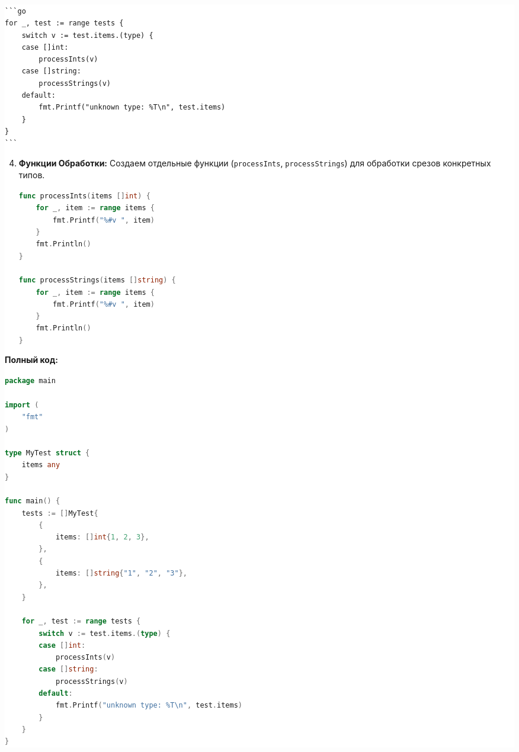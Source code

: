     ```go
    for _, test := range tests {
    	switch v := test.items.(type) {
    	case []int:
    		processInts(v)
    	case []string:
    		processStrings(v)
    	default:
    		fmt.Printf("unknown type: %T\n", test.items)
    	}
    }
    ```

4. **Функции Обработки:** Создаем отдельные функции (`processInts`, `processStrings`) для обработки срезов конкретных типов.

    ```go
    func processInts(items []int) {
        for _, item := range items {
            fmt.Printf("%#v ", item)
        }
        fmt.Println()
    }

    func processStrings(items []string) {
        for _, item := range items {
            fmt.Printf("%#v ", item)
        }
        fmt.Println()
    }
    ```

**Полный код:**

```go
package main

import (
	"fmt"
)

type MyTest struct {
	items any
}

func main() {
	tests := []MyTest{
		{
			items: []int{1, 2, 3},
		},
		{
			items: []string{"1", "2", "3"},
		},
	}

	for _, test := range tests {
		switch v := test.items.(type) {
		case []int:
			processInts(v)
		case []string:
			processStrings(v)
		default:
			fmt.Printf("unknown type: %T\n", test.items)
		}
	}
}
```